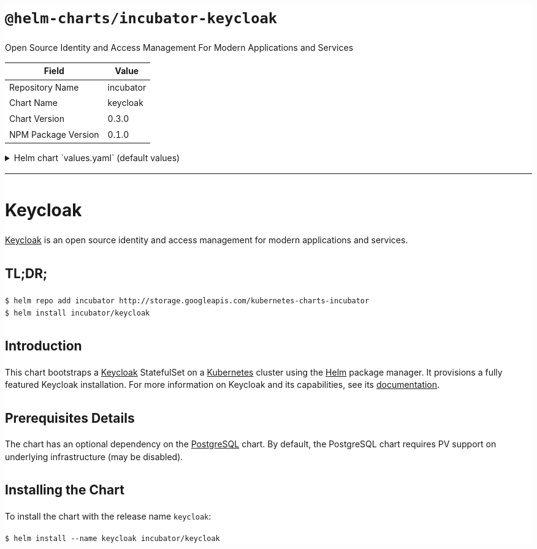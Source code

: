 # `@helm-charts/incubator-keycloak`

Open Source Identity and Access Management For Modern Applications and Services

| Field               | Value     |
| ------------------- | --------- |
| Repository Name     | incubator |
| Chart Name          | keycloak  |
| Chart Version       | 0.3.0     |
| NPM Package Version | 0.1.0     |

<details><summary>Helm chart `values.yaml` (default values)</summary></details>

---

# Keycloak

[Keycloak](http://www.keycloak.org/) is an open source identity and access management for modern applications and services.

## TL;DR;

```console
$ helm repo add incubator http://storage.googleapis.com/kubernetes-charts-incubator
$ helm install incubator/keycloak
```

## Introduction

This chart bootstraps a [Keycloak](http://www.keycloak.org/) StatefulSet on a [Kubernetes](https://kubernetes.io) cluster
using the [Helm](https://helm.sh) package manager. It provisions a fully featured Keycloak installation.
For more information on Keycloak and its capabilities, see its [documentation](http://www.keycloak.org/documentation.html).

## Prerequisites Details

The chart has an optional dependency on the [PostgreSQL](https://github.com/kubernetes/charts/tree/master/stable/postgresql) chart.
By default, the PostgreSQL chart requires PV support on underlying infrastructure (may be disabled).

## Installing the Chart

To install the chart with the release name `keycloak`:

```console
$ helm install --name keycloak incubator/keycloak
```
